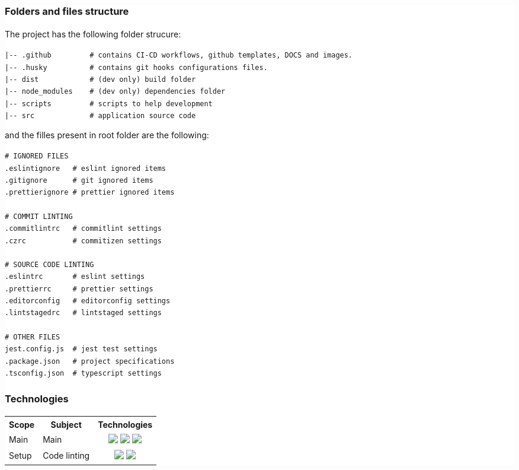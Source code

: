 
### Folders and files structure

The project has the following folder strucure:

```plain
|-- .github         # contains CI-CD workflows, github templates, DOCS and images.
|-- .husky          # contains git hooks configurations files.
|-- dist            # (dev only) build folder
|-- node_modules    # (dev only) dependencies folder
|-- scripts         # scripts to help development
|-- src             # application source code
```

and the filles present in root folder are the following:

```plain
# IGNORED FILES
.eslintignore   # eslint ignored items
.gitignore      # git ignored items
.prettierignore # prettier ignored items

# COMMIT LINTING
.commitlintrc   # commitlint settings
.czrc           # commitizen settings

# SOURCE CODE LINTING
.eslintrc       # eslint settings
.prettierrc     # prettier settings
.editorconfig   # editorconfig settings
.lintstagedrc   # lintstaged settings

# OTHER FILES
jest.config.js  # jest test settings
.package.json   # project specifications
.tsconfig.json  # typescript settings
```

### Technologies

<div align="center">
  <table>
    <tr>
      <th>Scope</th>
      <th>Subject</th>
      <th>Technologies</th>
    </tr>
    <tr>
      <td rowspan="1">Main</td>
      <td>Main</td>
      <td align="center">
        <a target="_blank" href="https://www.electronjs.org/"><img src="https://img.shields.io/badge/electron-%2320232a.svg?logo=electron&  logoColor=%2361DAFB"></a>
        <a href="https://nodejs.org/"><img src="https://img.shields.io/badge/node.js-339933?logo=nodedotjs&logoColor=white"></a>
        <a href="https://www.typescriptlang.org/"><img src="https://img.shields.io/badge/typeScript-007ACC?logo=typescript&logoColor=white"></a>
      </td>
    </tr>
    <tr>
      <td rowspan="3">Setup</td>
      <td>Code linting</td>
      <td align="center">
        <a href="https://github.com/prettier/prettier"><img src="https://img.shields.io/badge/prettier-1A2C34?logo=prettier&logoColor=F7BA3E"></a>
        <a href="https://github.com/eslint/eslint"><img src="https://img.shields.io/badge/eslint-3A33D1?logo=eslint&logoColor=white"></a>
      </td>